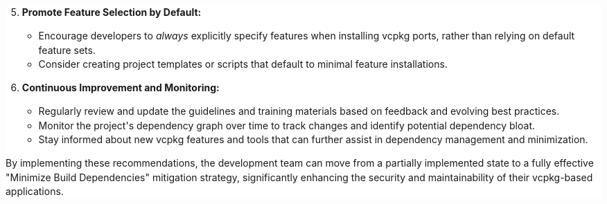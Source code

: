 5.  **Promote Feature Selection by Default:**
    *   Encourage developers to *always* explicitly specify features when installing vcpkg ports, rather than relying on default feature sets.
    *   Consider creating project templates or scripts that default to minimal feature installations.

6.  **Continuous Improvement and Monitoring:**
    *   Regularly review and update the guidelines and training materials based on feedback and evolving best practices.
    *   Monitor the project's dependency graph over time to track changes and identify potential dependency bloat.
    *   Stay informed about new vcpkg features and tools that can further assist in dependency management and minimization.

By implementing these recommendations, the development team can move from a partially implemented state to a fully effective "Minimize Build Dependencies" mitigation strategy, significantly enhancing the security and maintainability of their vcpkg-based applications.